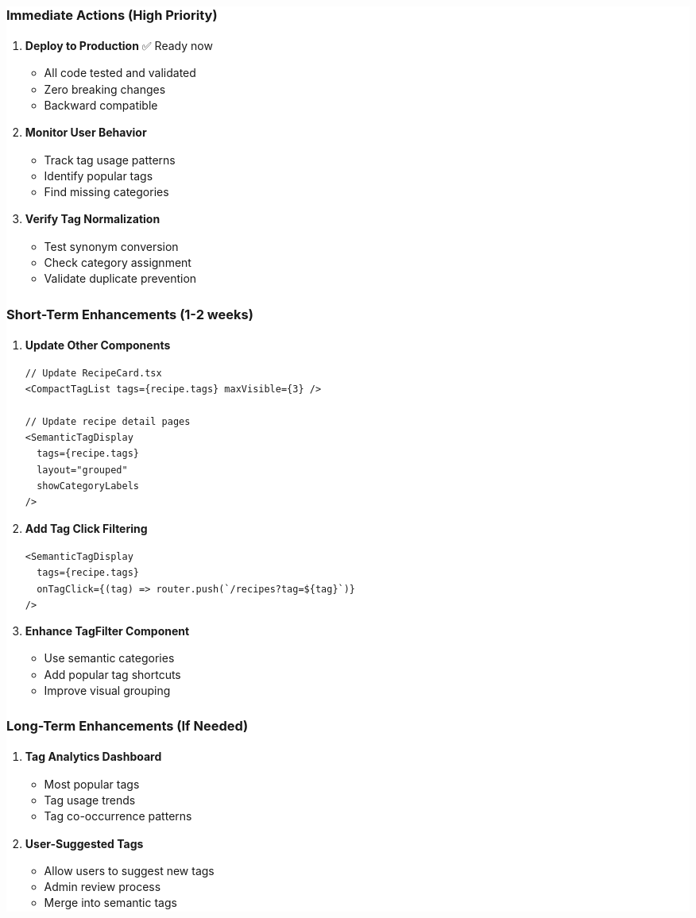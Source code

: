 ### Immediate Actions (High Priority)

1. **Deploy to Production** ✅ Ready now
   - All code tested and validated
   - Zero breaking changes
   - Backward compatible

2. **Monitor User Behavior**
   - Track tag usage patterns
   - Identify popular tags
   - Find missing categories

3. **Verify Tag Normalization**
   - Test synonym conversion
   - Check category assignment
   - Validate duplicate prevention

### Short-Term Enhancements (1-2 weeks)

1. **Update Other Components**
   ```tsx
   // Update RecipeCard.tsx
   <CompactTagList tags={recipe.tags} maxVisible={3} />

   // Update recipe detail pages
   <SemanticTagDisplay
     tags={recipe.tags}
     layout="grouped"
     showCategoryLabels
   />
   ```

2. **Add Tag Click Filtering**
   ```tsx
   <SemanticTagDisplay
     tags={recipe.tags}
     onTagClick={(tag) => router.push(`/recipes?tag=${tag}`)}
   />
   ```

3. **Enhance TagFilter Component**
   - Use semantic categories
   - Add popular tag shortcuts
   - Improve visual grouping

### Long-Term Enhancements (If Needed)

1. **Tag Analytics Dashboard**
   - Most popular tags
   - Tag usage trends
   - Tag co-occurrence patterns

2. **User-Suggested Tags**
   - Allow users to suggest new tags
   - Admin review process
   - Merge into semantic tags
